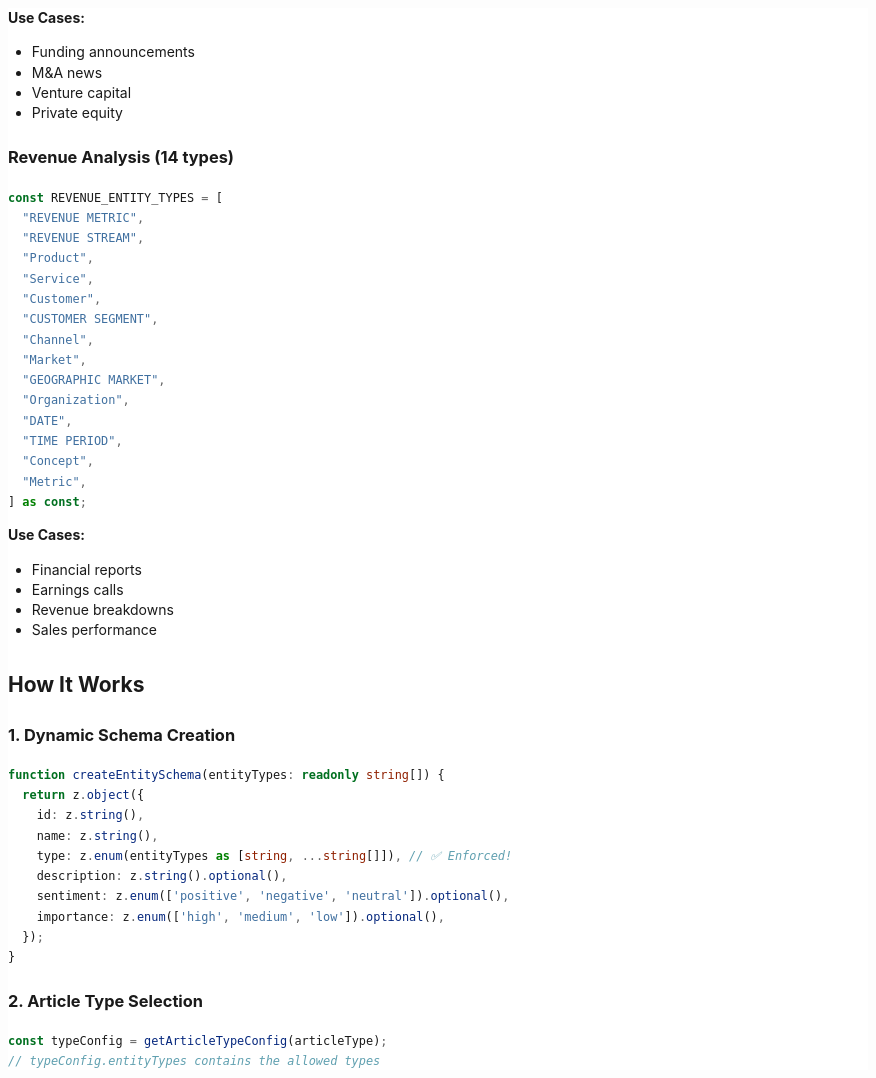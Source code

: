 **Use Cases:**
- Funding announcements
- M&A news
- Venture capital
- Private equity

### Revenue Analysis (14 types)
```typescript
const REVENUE_ENTITY_TYPES = [
  "REVENUE METRIC",
  "REVENUE STREAM",
  "Product",
  "Service",
  "Customer",
  "CUSTOMER SEGMENT",
  "Channel",
  "Market",
  "GEOGRAPHIC MARKET",
  "Organization",
  "DATE",
  "TIME PERIOD",
  "Concept",
  "Metric",
] as const;
```

**Use Cases:**
- Financial reports
- Earnings calls
- Revenue breakdowns
- Sales performance

## How It Works

### 1. Dynamic Schema Creation
```typescript
function createEntitySchema(entityTypes: readonly string[]) {
  return z.object({
    id: z.string(),
    name: z.string(),
    type: z.enum(entityTypes as [string, ...string[]]), // ✅ Enforced!
    description: z.string().optional(),
    sentiment: z.enum(['positive', 'negative', 'neutral']).optional(),
    importance: z.enum(['high', 'medium', 'low']).optional(),
  });
}
```

### 2. Article Type Selection
```typescript
const typeConfig = getArticleTypeConfig(articleType);
// typeConfig.entityTypes contains the allowed types
```
